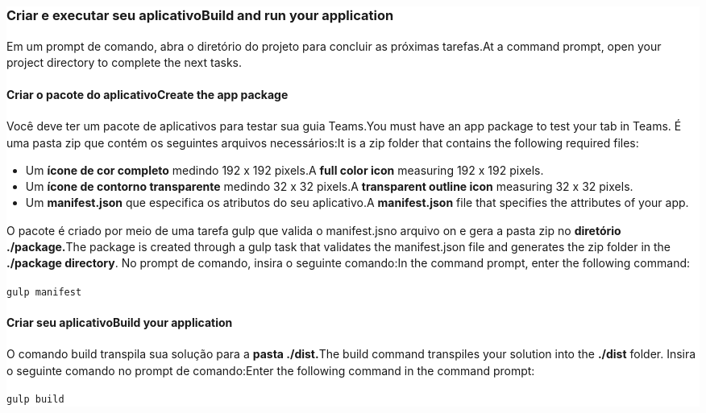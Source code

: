### <a name="build-and-run-your-application"></a><span data-ttu-id="0f23f-187">Criar e executar seu aplicativo</span><span class="sxs-lookup"><span data-stu-id="0f23f-187">Build and run your application</span></span>

<span data-ttu-id="0f23f-188">Em um prompt de comando, abra o diretório do projeto para concluir as próximas tarefas.</span><span class="sxs-lookup"><span data-stu-id="0f23f-188">At a command prompt, open your project directory to complete the next tasks.</span></span>

#### <a name="create-the-app-package"></a><span data-ttu-id="0f23f-189">Criar o pacote do aplicativo</span><span class="sxs-lookup"><span data-stu-id="0f23f-189">Create the app package</span></span>

<span data-ttu-id="0f23f-190">Você deve ter um pacote de aplicativos para testar sua guia Teams.</span><span class="sxs-lookup"><span data-stu-id="0f23f-190">You must have an app package to test your tab in Teams.</span></span> <span data-ttu-id="0f23f-191">É uma pasta zip que contém os seguintes arquivos necessários:</span><span class="sxs-lookup"><span data-stu-id="0f23f-191">It is a zip folder that contains the following required files:</span></span>

- <span data-ttu-id="0f23f-192">Um **ícone de cor completo** medindo 192 x 192 pixels.</span><span class="sxs-lookup"><span data-stu-id="0f23f-192">A **full color icon** measuring 192 x 192 pixels.</span></span>
- <span data-ttu-id="0f23f-193">Um **ícone de contorno transparente** medindo 32 x 32 pixels.</span><span class="sxs-lookup"><span data-stu-id="0f23f-193">A **transparent outline icon** measuring 32 x 32 pixels.</span></span>
- <span data-ttu-id="0f23f-194">Um **manifest.json** que especifica os atributos do seu aplicativo.</span><span class="sxs-lookup"><span data-stu-id="0f23f-194">A **manifest.json** file that specifies the attributes of your app.</span></span>

<span data-ttu-id="0f23f-195">O pacote é criado por meio de uma tarefa gulp que valida o manifest.jsno arquivo on e gera a pasta zip no **diretório ./package.**</span><span class="sxs-lookup"><span data-stu-id="0f23f-195">The package is created through a gulp task that validates the manifest.json file and generates the zip folder in the **./package directory**.</span></span> <span data-ttu-id="0f23f-196">No prompt de comando, insira o seguinte comando:</span><span class="sxs-lookup"><span data-stu-id="0f23f-196">In the command prompt, enter the following command:</span></span>

```bash
gulp manifest
```

#### <a name="build-your-application"></a><span data-ttu-id="0f23f-197">Criar seu aplicativo</span><span class="sxs-lookup"><span data-stu-id="0f23f-197">Build your application</span></span>

<span data-ttu-id="0f23f-198">O comando build transpila sua solução para a **pasta ./dist.**</span><span class="sxs-lookup"><span data-stu-id="0f23f-198">The build command transpiles your solution into the **./dist** folder.</span></span> <span data-ttu-id="0f23f-199">Insira o seguinte comando no prompt de comando:</span><span class="sxs-lookup"><span data-stu-id="0f23f-199">Enter the following command in the command prompt:</span></span>

```bash
gulp build
```
